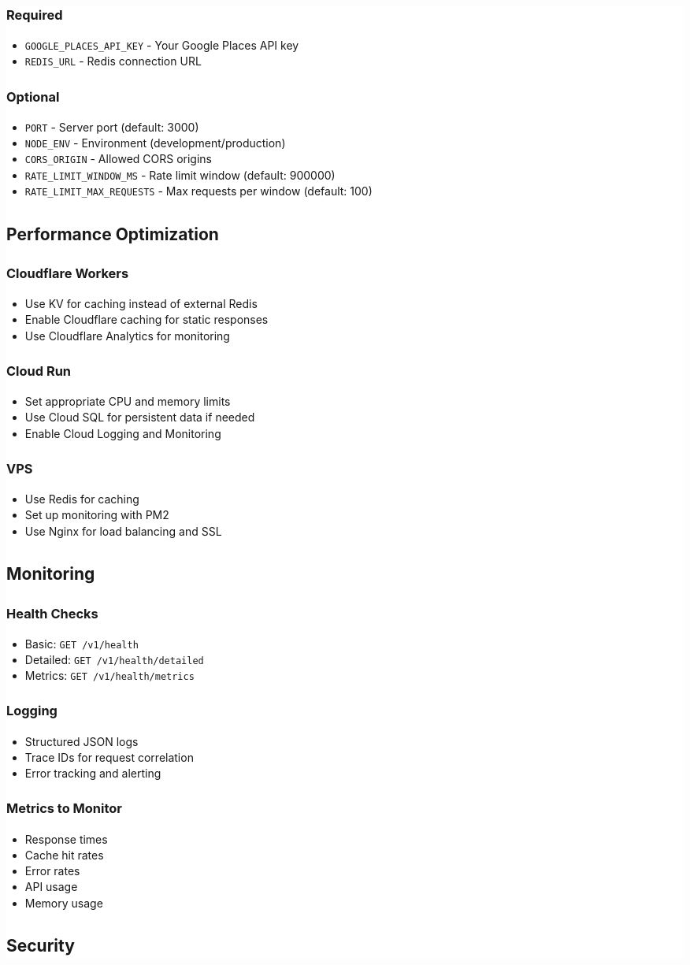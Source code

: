 ### Required
- `GOOGLE_PLACES_API_KEY` - Your Google Places API key
- `REDIS_URL` - Redis connection URL

### Optional
- `PORT` - Server port (default: 3000)
- `NODE_ENV` - Environment (development/production)
- `CORS_ORIGIN` - Allowed CORS origins
- `RATE_LIMIT_WINDOW_MS` - Rate limit window (default: 900000)
- `RATE_LIMIT_MAX_REQUESTS` - Max requests per window (default: 100)

## Performance Optimization

### Cloudflare Workers
- Use KV for caching instead of external Redis
- Enable Cloudflare caching for static responses
- Use Cloudflare Analytics for monitoring

### Cloud Run
- Set appropriate CPU and memory limits
- Use Cloud SQL for persistent data if needed
- Enable Cloud Logging and Monitoring

### VPS
- Use Redis for caching
- Set up monitoring with PM2
- Use Nginx for load balancing and SSL

## Monitoring

### Health Checks
- Basic: `GET /v1/health`
- Detailed: `GET /v1/health/detailed`
- Metrics: `GET /v1/health/metrics`

### Logging
- Structured JSON logs
- Trace IDs for request correlation
- Error tracking and alerting

### Metrics to Monitor
- Response times
- Cache hit rates
- Error rates
- API usage
- Memory usage

## Security
